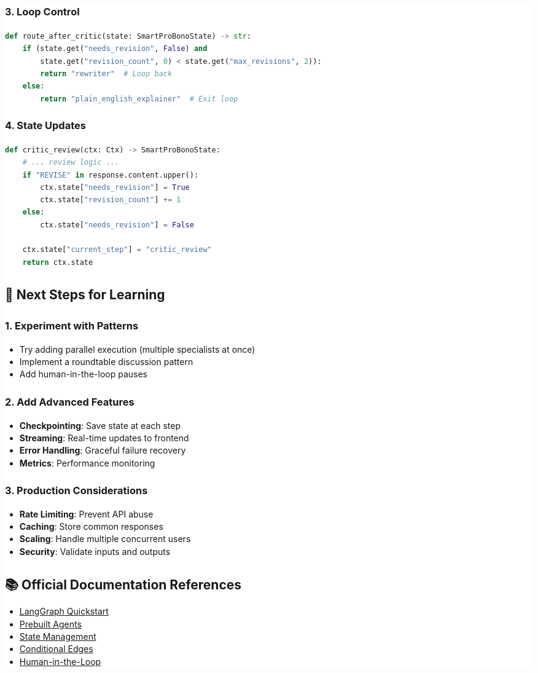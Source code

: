 ### **3. Loop Control**
```python
def route_after_critic(state: SmartProBonoState) -> str:
    if (state.get("needs_revision", False) and 
        state.get("revision_count", 0) < state.get("max_revisions", 2)):
        return "rewriter"  # Loop back
    else:
        return "plain_english_explainer"  # Exit loop
```

### **4. State Updates**
```python
def critic_review(ctx: Ctx) -> SmartProBonoState:
    # ... review logic ...
    if "REVISE" in response.content.upper():
        ctx.state["needs_revision"] = True
        ctx.state["revision_count"] += 1
    else:
        ctx.state["needs_revision"] = False
    
    ctx.state["current_step"] = "critic_review"
    return ctx.state
```

## 🎯 Next Steps for Learning

### **1. Experiment with Patterns**
- Try adding parallel execution (multiple specialists at once)
- Implement a roundtable discussion pattern
- Add human-in-the-loop pauses

### **2. Add Advanced Features**
- **Checkpointing**: Save state at each step
- **Streaming**: Real-time updates to frontend
- **Error Handling**: Graceful failure recovery
- **Metrics**: Performance monitoring

### **3. Production Considerations**
- **Rate Limiting**: Prevent API abuse
- **Caching**: Store common responses
- **Scaling**: Handle multiple concurrent users
- **Security**: Validate inputs and outputs

## 📚 Official Documentation References

- [LangGraph Quickstart](https://langchain-ai.github.io/langgraph/)
- [Prebuilt Agents](https://langchain-ai.github.io/langgraph/concepts/prebuilt-agents/)
- [State Management](https://langchain-ai.github.io/langgraph/concepts/low_level/#state)
- [Conditional Edges](https://langchain-ai.github.io/langgraph/concepts/low_level/#conditional-edges)
- [Human-in-the-Loop](https://langchain-ai.github.io/langgraph/concepts/human_in_the_loop/)
